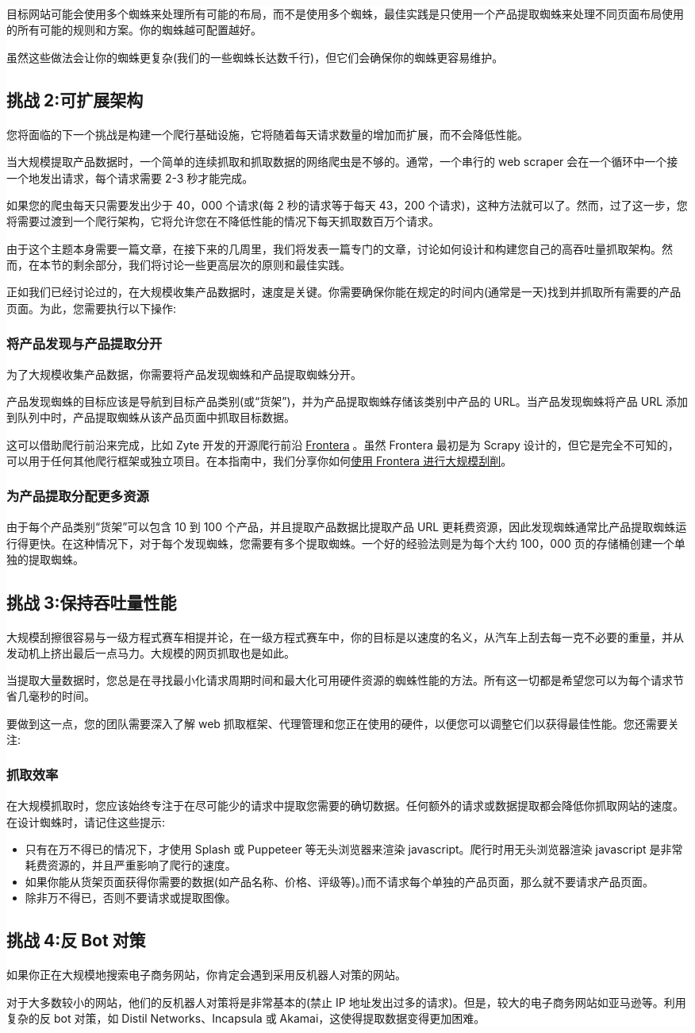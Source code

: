 目标网站可能会使用多个蜘蛛来处理所有可能的布局，而不是使用多个蜘蛛，最佳实践是只使用一个产品提取蜘蛛来处理不同页面布局使用的所有可能的规则和方案。你的蜘蛛越可配置越好。

虽然这些做法会让你的蜘蛛更复杂(我们的一些蜘蛛长达数千行)，但它们会确保你的蜘蛛更容易维护。

## **挑战 2:可扩展架构**

您将面临的下一个挑战是构建一个爬行基础设施，它将随着每天请求数量的增加而扩展，而不会降低性能。

当大规模提取产品数据时，一个简单的连续抓取和抓取数据的网络爬虫是不够的。通常，一个串行的 web scraper 会在一个循环中一个接一个地发出请求，每个请求需要 2-3 秒才能完成。

如果您的爬虫每天只需要发出少于 40，000 个请求(每 2 秒的请求等于每天 43，200 个请求)，这种方法就可以了。然而，过了这一步，您将需要过渡到一个爬行架构，它将允许您在不降低性能的情况下每天抓取数百万个请求。

由于这个主题本身需要一篇文章，在接下来的几周里，我们将发表一篇专门的文章，讨论如何设计和构建您自己的高吞吐量抓取架构。然而，在本节的剩余部分，我们将讨论一些更高层次的原则和最佳实践。

正如我们已经讨论过的，在大规模收集产品数据时，速度是关键。你需要确保你能在规定的时间内(通常是一天)找到并抓取所有需要的产品页面。为此，您需要执行以下操作:

### **将产品发现与产品提取分开**

为了大规模收集产品数据，你需要将产品发现蜘蛛和产品提取蜘蛛分开。

产品发现蜘蛛的目标应该是导航到目标产品类别(或“货架”)，并为产品提取蜘蛛存储该类别中产品的 URL。当产品发现蜘蛛将产品 URL 添加到队列中时，产品提取蜘蛛从该产品页面中抓取目标数据。

这可以借助爬行前沿来完成，比如 Zyte 开发的开源爬行前沿 [Frontera](https://github.com/scrapinghub/frontera) 。虽然 Frontera 最初是为 Scrapy 设计的，但它是完全不可知的，可以用于任何其他爬行框架或独立项目。在本指南中，我们分享你如何[使用 Frontera 进行大规模刮削](http://frontera.readthedocs.io/en/latest/topics/cluster-setup.html)。

### **为产品提取分配更多资源**

由于每个产品类别“货架”可以包含 10 到 100 个产品，并且提取产品数据比提取产品 URL 更耗费资源，因此发现蜘蛛通常比产品提取蜘蛛运行得更快。在这种情况下，对于每个发现蜘蛛，您需要有多个提取蜘蛛。一个好的经验法则是为每个大约 100，000 页的存储桶创建一个单独的提取蜘蛛。

## **挑战 3:保持吞吐量性能**

大规模刮擦很容易与一级方程式赛车相提并论，在一级方程式赛车中，你的目标是以速度的名义，从汽车上刮去每一克不必要的重量，并从发动机上挤出最后一点马力。大规模的网页抓取也是如此。

当提取大量数据时，您总是在寻找最小化请求周期时间和最大化可用硬件资源的蜘蛛性能的方法。所有这一切都是希望您可以为每个请求节省几毫秒的时间。

要做到这一点，您的团队需要深入了解 web 抓取框架、代理管理和您正在使用的硬件，以便您可以调整它们以获得最佳性能。您还需要关注:

### **抓取效率**

在大规模抓取时，您应该始终专注于在尽可能少的请求中提取您需要的确切数据。任何额外的请求或数据提取都会降低你抓取网站的速度。在设计蜘蛛时，请记住这些提示:

*   只有在万不得已的情况下，才使用 Splash 或 Puppeteer 等无头浏览器来渲染 javascript。爬行时用无头浏览器渲染 javascript 是非常耗费资源的，并且严重影响了爬行的速度。
*   如果你能从货架页面获得你需要的数据(如产品名称、价格、评级等)。)而不请求每个单独的产品页面，那么就不要请求产品页面。
*   除非万不得已，否则不要请求或提取图像。

## **挑战 4:反 Bot 对策**

如果你正在大规模地搜索电子商务网站，你肯定会遇到采用反机器人对策的网站。

对于大多数较小的网站，他们的反机器人对策将是非常基本的(禁止 IP 地址发出过多的请求)。但是，较大的电子商务网站如亚马逊等。利用复杂的反 bot 对策，如 Distil Networks、Incapsula 或 Akamai，这使得提取数据变得更加困难。

